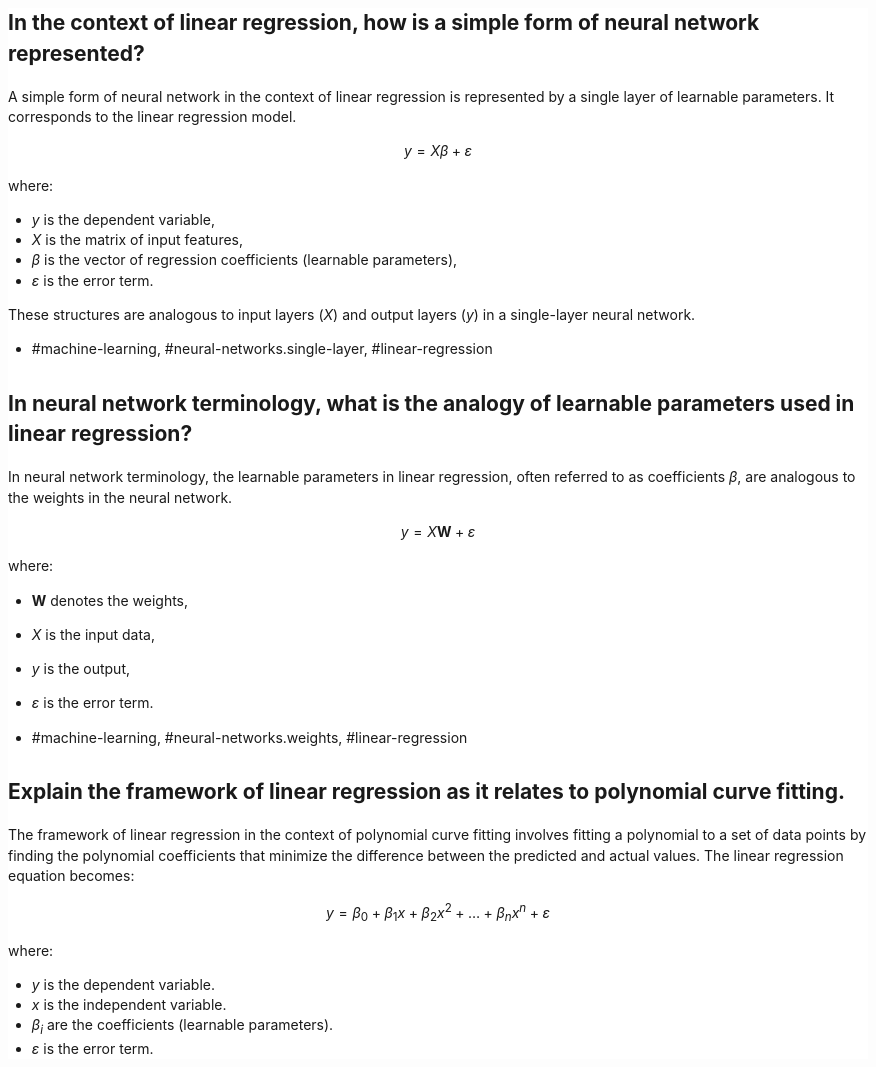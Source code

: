## In the context of linear regression, how is a simple form of neural network represented?

A simple form of neural network in the context of linear regression is represented by a single layer of learnable parameters. It corresponds to the linear regression model.

$$
y = X\beta + \varepsilon
$$

where:
- $y$ is the dependent variable,
- $X$ is the matrix of input features,
- $\beta$ is the vector of regression coefficients (learnable parameters),
- $\varepsilon$ is the error term.

These structures are analogous to input layers ($X$) and output layers ($y$) in a single-layer neural network.

- #machine-learning, #neural-networks.single-layer, #linear-regression

## In neural network terminology, what is the analogy of learnable parameters used in linear regression?

In neural network terminology, the learnable parameters in linear regression, often referred to as coefficients $\beta$, are analogous to the weights in the neural network.

$$
y = X\mathbf{W} + \varepsilon
$$

where:
- $\mathbf{W}$ denotes the weights,
- $X$ is the input data,
- $y$ is the output,
- $\varepsilon$ is the error term.

- #machine-learning, #neural-networks.weights, #linear-regression 

## Explain the framework of linear regression as it relates to polynomial curve fitting.

The framework of linear regression in the context of polynomial curve fitting involves fitting a polynomial to a set of data points by finding the polynomial coefficients that minimize the difference between the predicted and actual values. The linear regression equation becomes:

$$
y = \beta_0 + \beta_1 x + \beta_2 x^2 + \ldots + \beta_n x^n + \varepsilon
$$

where:
- $y$ is the dependent variable.
- $x$ is the independent variable.
- $\beta_i$ are the coefficients (learnable parameters).
- $\varepsilon$ is the error term.
